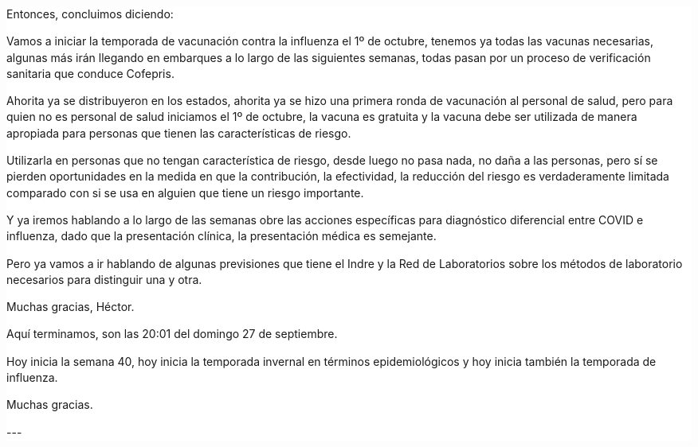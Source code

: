 Entonces, concluimos diciendo:

Vamos a iniciar la temporada de vacunación contra la influenza el 1º de
octubre, tenemos ya todas las vacunas necesarias, algunas más irán llegando en
embarques a lo largo de las siguientes semanas, todas pasan por un proceso de
verificación sanitaria que conduce Cofepris.

Ahorita ya se distribuyeron en los estados, ahorita ya se hizo una primera
ronda de vacunación al personal de salud, pero para quien no es personal de
salud iniciamos el 1º de octubre, la vacuna es gratuita y la vacuna debe ser
utilizada de manera apropiada para personas que tienen las características de
riesgo.

Utilizarla en personas que no tengan característica de riesgo, desde luego no
pasa nada, no daña a las personas, pero sí se pierden oportunidades en la
medida en que la contribución, la efectividad, la reducción del riesgo es
verdaderamente limitada comparado con si se usa en alguien que tiene un riesgo
importante.

Y ya iremos hablando a lo largo de las semanas obre las acciones específicas
para diagnóstico diferencial entre COVID e influenza, dado que la presentación
clínica, la presentación médica es semejante.

Pero ya vamos a ir hablando de algunas previsiones que tiene el Indre y la Red
de Laboratorios sobre los métodos de laboratorio necesarios para distinguir
una y otra.

Muchas gracias, Héctor.

Aquí terminamos, son las 20:01 del domingo 27 de septiembre.

Hoy inicia la semana 40, hoy inicia la temporada invernal en términos
epidemiológicos y hoy inicia también la temporada de influenza.

Muchas gracias.

\---

